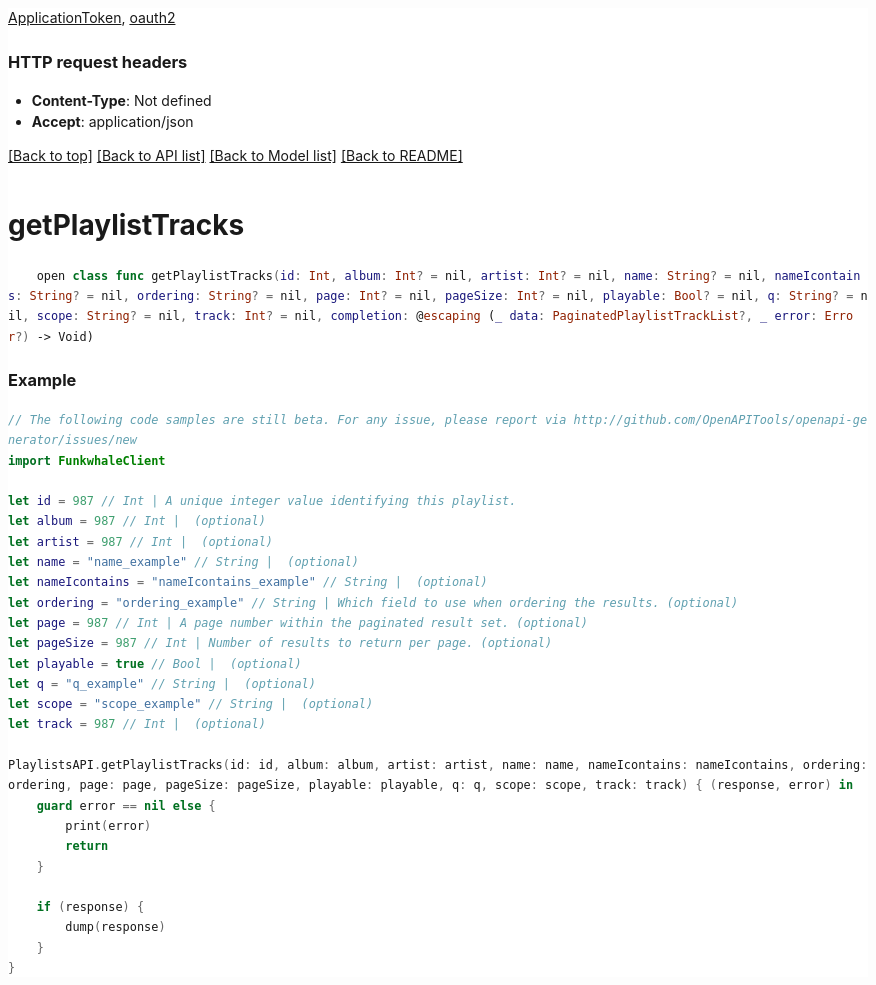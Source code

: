 [ApplicationToken](../README.md#ApplicationToken), [oauth2](../README.md#oauth2)

### HTTP request headers

 - **Content-Type**: Not defined
 - **Accept**: application/json

[[Back to top]](#) [[Back to API list]](../README.md#documentation-for-api-endpoints) [[Back to Model list]](../README.md#documentation-for-models) [[Back to README]](../README.md)

# **getPlaylistTracks**
```swift
    open class func getPlaylistTracks(id: Int, album: Int? = nil, artist: Int? = nil, name: String? = nil, nameIcontains: String? = nil, ordering: String? = nil, page: Int? = nil, pageSize: Int? = nil, playable: Bool? = nil, q: String? = nil, scope: String? = nil, track: Int? = nil, completion: @escaping (_ data: PaginatedPlaylistTrackList?, _ error: Error?) -> Void)
```



### Example
```swift
// The following code samples are still beta. For any issue, please report via http://github.com/OpenAPITools/openapi-generator/issues/new
import FunkwhaleClient

let id = 987 // Int | A unique integer value identifying this playlist.
let album = 987 // Int |  (optional)
let artist = 987 // Int |  (optional)
let name = "name_example" // String |  (optional)
let nameIcontains = "nameIcontains_example" // String |  (optional)
let ordering = "ordering_example" // String | Which field to use when ordering the results. (optional)
let page = 987 // Int | A page number within the paginated result set. (optional)
let pageSize = 987 // Int | Number of results to return per page. (optional)
let playable = true // Bool |  (optional)
let q = "q_example" // String |  (optional)
let scope = "scope_example" // String |  (optional)
let track = 987 // Int |  (optional)

PlaylistsAPI.getPlaylistTracks(id: id, album: album, artist: artist, name: name, nameIcontains: nameIcontains, ordering: ordering, page: page, pageSize: pageSize, playable: playable, q: q, scope: scope, track: track) { (response, error) in
    guard error == nil else {
        print(error)
        return
    }

    if (response) {
        dump(response)
    }
}
```
